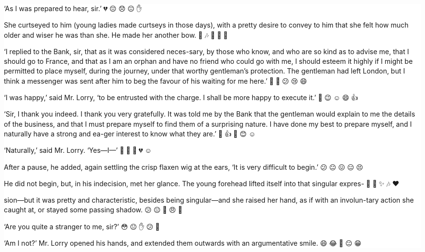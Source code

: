 ‘As I was prepared to hear, sir.’
💔 😔 😞 😐 ✋



She curtseyed to him (young ladies made curtseys in those days), with a pretty desire to convey to him that she felt how much older and wiser he was than she. He made her another bow.
💓 🎶 👏 💛 🎵



‘I replied to the Bank, sir, that as it was considered neces-sary, by those who know, and who are so kind as to advise me, that I should go to France, and that as I am an orphan and have no friend who could go with me, I should esteem it highly if I might be permitted to place myself, during the journey, under that worthy gentleman’s protection. The gentleman had left London, but I think a messenger was sent after him to beg the favour of his waiting for me here.’
💓 💛 😕 😢 😄



‘I was happy,’ said Mr. Lorry, ‘to be entrusted with the charge. I shall be more happy to execute it.’
💓 😉 ☺ 😄 👍



‘Sir, I thank you indeed. I thank you very gratefully. It was told me by the Bank that the gentleman would explain to me the details of the business, and that I must prepare myself to find them of a surprising nature. I have done my best to prepare myself, and I naturally have a strong and ea-ger interest to know what they are.’
💪 👍 💓 😊 ☺



‘Naturally,’ said Mr. Lorry. ‘Yes—I—’
💓 💛 🔫 💔 ☺



After a pause, he added, again settling the crisp flaxen wig at the ears, ‘It is very difficult to begin.’
😕 😐 😖 😑 😣



He did not begin, but, in his indecision, met her glance. The young forehead lifted itself into that singular expres-
💓 💛 ✨ 🎶 ❤



sion—but it was pretty and characteristic, besides being singular—and she raised her hand, as if with an involun-tary action she caught at, or stayed some passing shadow.
😕 😐 💓 😠 🔫



‘Are you quite a stranger to me, sir?’
😳 😐 ✋ 😕 👀



‘Am I not?’ Mr. Lorry opened his hands, and extended them outwards with an argumentative smile.
😄 😂 😬 😐 😁
